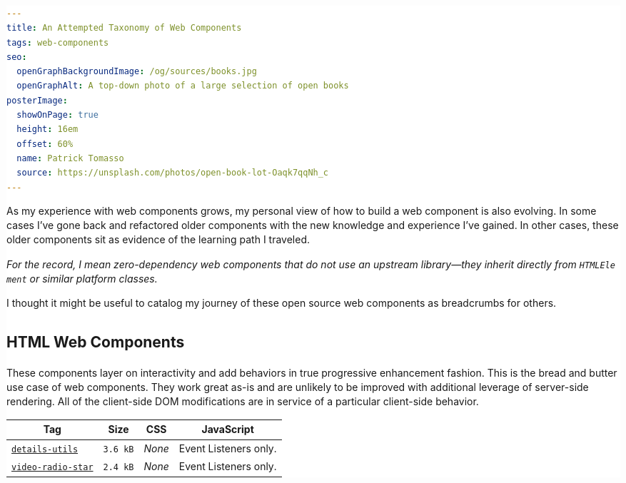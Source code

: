 ```yaml
---
title: An Attempted Taxonomy of Web Components
tags: web-components
seo:
  openGraphBackgroundImage: /og/sources/books.jpg
  openGraphAlt: A top-down photo of a large selection of open books
posterImage:
  showOnPage: true
  height: 16em
  offset: 60%
  name: Patrick Tomasso
  source: https://unsplash.com/photos/open-book-lot-Oaqk7qqNh_c
---
```

As my experience with web components grows, my personal view of how to build a web component is also evolving. In some cases I’ve gone back and refactored older components with the new knowledge and experience I’ve gained. In other cases, these older components sit as evidence of the learning path I traveled.

_For the record, I mean zero-dependency web components that do not use an upstream library—they inherit directly from `HTMLElement` or similar platform classes._

I thought it might be useful to catalog my journey of these open source web components as breadcrumbs for others.

## HTML Web Components

These components layer on interactivity and add behaviors in true progressive enhancement fashion. This is the bread and butter use case of web components. They work great as-is and are unlikely to be improved with additional leverage of server-side rendering. All of the client-side DOM modifications are in service of a particular client-side behavior.

<style>
.web-components-table a[href],
.web-components-table code {
	white-space: nowrap;
}
</style>
<script type="module" src="/static/table-saw.js"></script>
<div><table-saw type="container" breakpoint="(max-width: 30em)">
<table class="web-components-table">
	<thead>
		<tr>
			<th>Tag</th>
			<th>Size</th>
			<th>CSS</th>
			<th>JavaScript</th>
		</tr>
	</thead>
	<tbody>
		<tr>
			<td><a href="https://github.com/zachleat/details-utils"><code>details-utils</code></a></td>
			<td><code>3.6 kB</code></td>
			<td><em>None</em></td>
			<td>Event Listeners only.</td>
		</tr>
		<tr>
			<td><a href="https://github.com/zachleat/video-radio-star"><code>video-radio-star</code></a></td>
			<td><code>2.4 kB</code></td>
			<td><em>None</em></td>
			<td>Event Listeners only.</td>
		</tr>
		<tr>